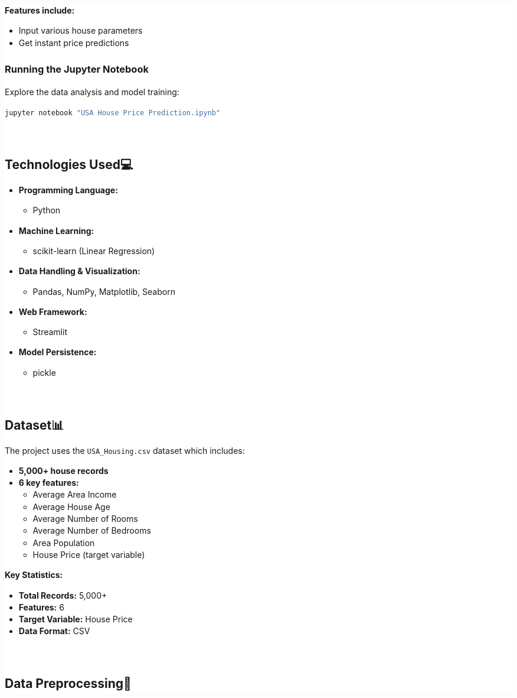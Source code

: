 **Features include:**
- Input various house parameters
- Get instant price predictions
  
### Running the Jupyter Notebook

Explore the data analysis and model training:
```bash
jupyter notebook "USA House Price Prediction.ipynb"
```

<br>


## Technologies Used💻

- **Programming Language:**  
  - Python

- **Machine Learning:**  
  - scikit-learn (Linear Regression)

- **Data Handling & Visualization:**  
  - Pandas, NumPy, Matplotlib, Seaborn

- **Web Framework:**  
  - Streamlit

- **Model Persistence:**  
  - pickle

<br>



## Dataset📊

The project uses the `USA_Housing.csv` dataset which includes:

- **5,000+ house records**
- **6 key features:**
  - Average Area Income
  - Average House Age
  - Average Number of Rooms
  - Average Number of Bedrooms
  - Area Population
  - House Price (target variable)

**Key Statistics:**
- **Total Records:** 5,000+
- **Features:** 6
- **Target Variable:** House Price
- **Data Format:** CSV

<br>


## Data Preprocessing🔄
